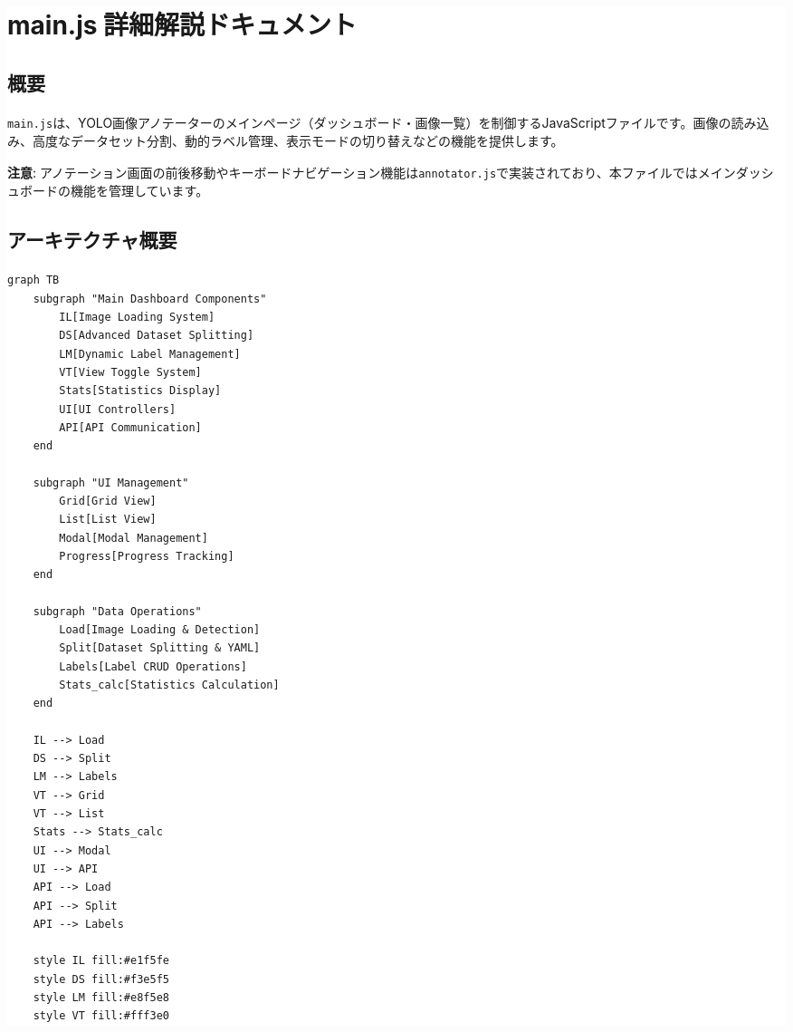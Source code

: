 # main.js 詳細解説ドキュメント

## 概要

`main.js`は、YOLO画像アノテーターのメインページ（ダッシュボード・画像一覧）を制御するJavaScriptファイルです。画像の読み込み、高度なデータセット分割、動的ラベル管理、表示モードの切り替えなどの機能を提供します。

**注意**: アノテーション画面の前後移動やキーボードナビゲーション機能は`annotator.js`で実装されており、本ファイルではメインダッシュボードの機能を管理しています。

## アーキテクチャ概要

```mermaid
graph TB
    subgraph "Main Dashboard Components"
        IL[Image Loading System]
        DS[Advanced Dataset Splitting]
        LM[Dynamic Label Management]
        VT[View Toggle System]
        Stats[Statistics Display]
        UI[UI Controllers]
        API[API Communication]
    end
    
    subgraph "UI Management"
        Grid[Grid View]
        List[List View]
        Modal[Modal Management]
        Progress[Progress Tracking]
    end
    
    subgraph "Data Operations"
        Load[Image Loading & Detection]
        Split[Dataset Splitting & YAML]
        Labels[Label CRUD Operations]
        Stats_calc[Statistics Calculation]
    end
    
    IL --> Load
    DS --> Split
    LM --> Labels
    VT --> Grid
    VT --> List
    Stats --> Stats_calc
    UI --> Modal
    UI --> API
    API --> Load
    API --> Split
    API --> Labels
    
    style IL fill:#e1f5fe
    style DS fill:#f3e5f5
    style LM fill:#e8f5e8
    style VT fill:#fff3e0
```
